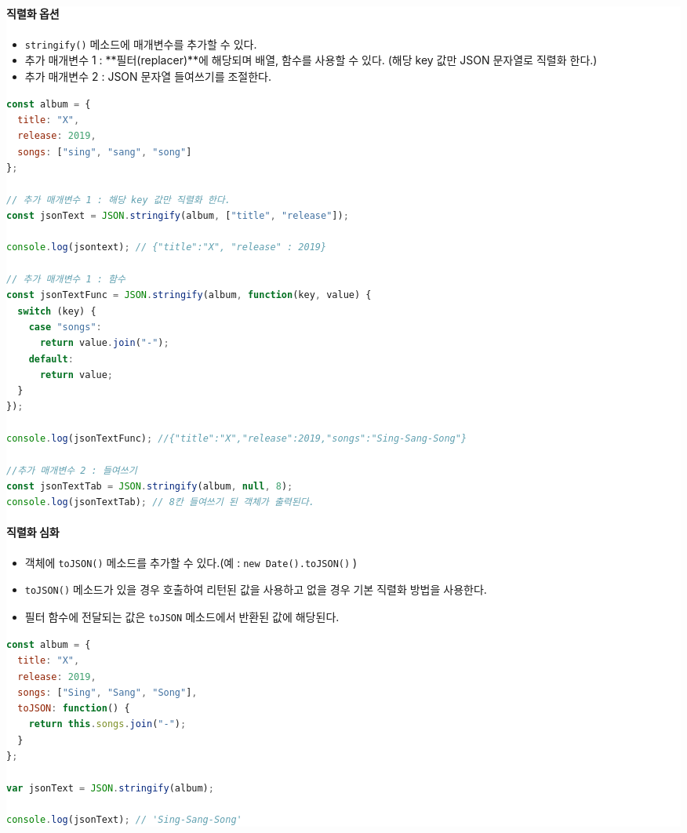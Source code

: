 #### 직렬화 옵션

- `stringify()` 메소드에 매개변수를 추가할 수 있다.
- 추가 매개변수 1 : **필터(replacer)**에 해당되며 배열, 함수를 사용할 수 있다. (해당 key 값만 JSON 문자열로 직렬화 한다.)
- 추가 매개변수 2 : JSON 문자열 들여쓰기를 조절한다.

```js
const album = {
  title: "X",
  release: 2019,
  songs: ["sing", "sang", "song"]
};

// 추가 매개변수 1 : 해당 key 값만 직렬화 한다.
const jsonText = JSON.stringify(album, ["title", "release"]);

console.log(jsontext); // {"title":"X", "release" : 2019}

// 추가 매개변수 1 : 함수
const jsonTextFunc = JSON.stringify(album, function(key, value) {
  switch (key) {
    case "songs":
      return value.join("-");
    default:
      return value;
  }
});

console.log(jsonTextFunc); //{"title":"X","release":2019,"songs":"Sing-Sang-Song"}

//추가 매개변수 2 : 들여쓰기
const jsonTextTab = JSON.stringify(album, null, 8);
console.log(jsonTextTab); // 8칸 들여쓰기 된 객체가 출력된다.
```

#### 직렬화 심화

- 객체에 `toJSON()` 메소드를 추가할 수 있다.(예 : `new Date().toJSON()` )

- `toJSON()` 메소드가 있을 경우 호출하여 리턴된 값을 사용하고 없을 경우 기본 직렬화 방법을 사용한다.
- 필터 함수에 전달되는 값은 `toJSON` 메소드에서 반환된 값에 해당된다.

```js
const album = {
  title: "X",
  release: 2019,
  songs: ["Sing", "Sang", "Song"],
  toJSON: function() {
    return this.songs.join("-");
  }
};

var jsonText = JSON.stringify(album);

console.log(jsonText); // 'Sing-Sang-Song'
```
